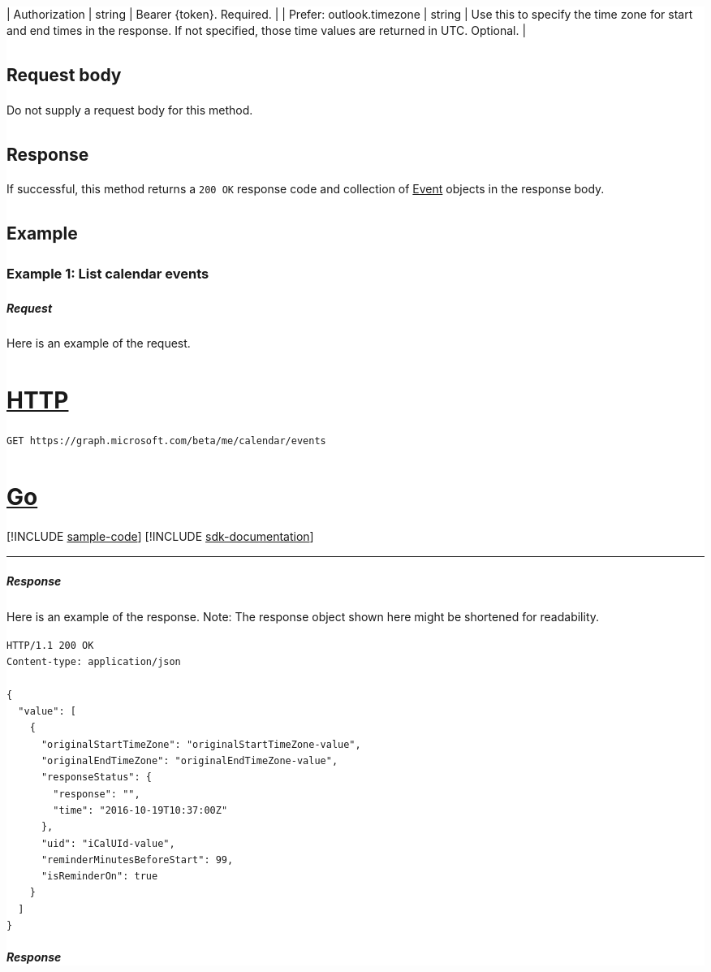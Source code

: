 | Authorization  | string | Bearer {token}. Required.  |
| Prefer: outlook.timezone  | string | Use this to specify the time zone for start and end times in the response. If not specified, those time values are returned in UTC. Optional. |

## Request body
Do not supply a request body for this method.

## Response

If successful, this method returns a `200 OK` response code and collection of [Event](../resources/event.md) objects in the response body.

## Example

### Example 1: List calendar events

##### Request
Here is an example of the request.

# [HTTP](#tab/http)


```msgraph-interactive
GET https://graph.microsoft.com/beta/me/calendar/events
```

# [Go](#tab/go)
[!INCLUDE [sample-code](../includes/snippets/go/calendar-list-events-go-snippets.md)]
[!INCLUDE [sdk-documentation](../includes/snippets/snippets-sdk-documentation-link.md)]

---

##### Response

Here is an example of the response. Note: The response object shown here might be shortened for readability.


```http
HTTP/1.1 200 OK
Content-type: application/json

{
  "value": [
    {
      "originalStartTimeZone": "originalStartTimeZone-value",
      "originalEndTimeZone": "originalEndTimeZone-value",
      "responseStatus": {
        "response": "",
        "time": "2016-10-19T10:37:00Z"
      },
      "uid": "iCalUId-value",
      "reminderMinutesBeforeStart": 99,
      "isReminderOn": true
    }
  ]
}
```
##### Response
